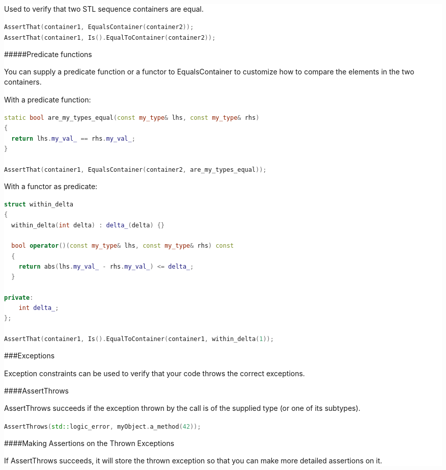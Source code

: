 Used to verify that two STL sequence containers are equal.

```cpp
AssertThat(container1, EqualsContainer(container2));
AssertThat(container1, Is().EqualToContainer(container2));
```

#####Predicate functions

You can supply a predicate function or a functor to EqualsContainer to customize how to compare the elements in the two containers.

With a predicate function:

```cpp
static bool are_my_types_equal(const my_type& lhs, const my_type& rhs)
{
  return lhs.my_val_ == rhs.my_val_;
}

AssertThat(container1, EqualsContainer(container2, are_my_types_equal));
```

With a functor as predicate:

```cpp
struct within_delta
{
  within_delta(int delta) : delta_(delta) {}

  bool operator()(const my_type& lhs, const my_type& rhs) const
  {
    return abs(lhs.my_val_ - rhs.my_val_) <= delta_;
  }

private:
    int delta_;
};

AssertThat(container1, Is().EqualToContainer(container1, within_delta(1));
```

###Exceptions

Exception constraints can be used to verify that your code throws the correct exceptions.

####AssertThrows

AssertThrows succeeds if the exception thrown by the call is of the supplied type (or one of its subtypes).

```cpp
AssertThrows(std::logic_error, myObject.a_method(42));
```

####Making Assertions on the Thrown Exceptions

If AssertThrows succeeds, it will store the thrown exception so that you can make more detailed assertions on it.
